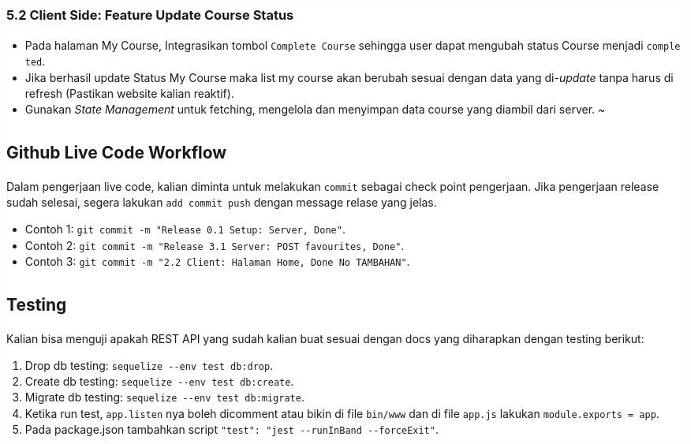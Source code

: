 ### 5.2 Client Side: Feature Update Course Status

- Pada halaman My Course, Integrasikan tombol `Complete Course` sehingga user dapat mengubah status Course menjadi `completed`.
- Jika berhasil update Status My Course maka list my course akan berubah sesuai dengan data yang di-_update_ tanpa harus di refresh (Pastikan website kalian reaktif).
- Gunakan _State Management_ untuk fetching, mengelola dan menyimpan data course yang diambil dari server.
~
## Github Live Code Workflow

Dalam pengerjaan live code, kalian diminta untuk melakukan `commit` sebagai check point pengerjaan. Jika pengerjaan release sudah selesai, segera lakukan `add commit push` dengan message relase yang jelas.

- Contoh 1: `git commit -m "Release 0.1 Setup: Server, Done"`.
- Contoh 2: `git commit -m "Release 3.1 Server: POST favourites, Done"`.
- Contoh 3: `git commit -m "2.2 Client: Halaman Home, Done No TAMBAHAN"`.

## Testing

Kalian bisa menguji apakah REST API yang sudah kalian buat sesuai dengan docs yang diharapkan dengan testing berikut:

1. Drop db testing: `sequelize --env test db:drop`.
2. Create db testing: `sequelize --env test db:create`.
3. Migrate db testing: `sequelize --env test db:migrate`.
4. Ketika run test, `app.listen` nya boleh dicomment atau bikin di file `bin/www` dan di file `app.js` lakukan `module.exports = app`.
5. Pada package.json tambahkan script `"test": "jest --runInBand --forceExit"`.
